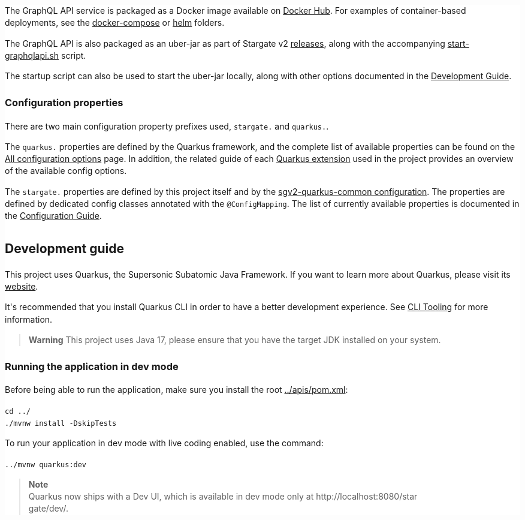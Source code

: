 The GraphQL API service is packaged as a Docker image available on [Docker Hub](https://hub.docker.com/r/stargateio/graphqlapi). For examples of container-based deployments, see the [docker-compose](../../docker-compose) or [helm](../../helm) folders.

The GraphQL API is also packaged as an uber-jar as part of Stargate v2 [releases](https://github.com/stargate/stargate/releases), along with the accompanying [start-graphqlapi.sh](./start-graphqlapi.sh) script.

The startup script can also be used to start the uber-jar locally, along with other options documented in the [Development Guide](deployment-guide).

### Configuration properties

There are two main configuration property prefixes used, `stargate.` and `quarkus.`.

The `quarkus.` properties are defined by the Quarkus framework, and the complete list of available properties can be found on the [All configuration options](https://quarkus.io/guides/all-config) page.
In addition, the related guide of each [Quarkus extension](#quarkus-extensions) used in the project provides an overview of the available config options.

The `stargate.` properties are defined by this project itself and by the [sgv2-quarkus-common configuration](../sgv2-quarkus-common/CONFIGURATION.md).
The properties are defined by dedicated config classes annotated with the `@ConfigMapping`.
The list of currently available properties is documented in the [Configuration Guide](CONFIGURATION.md).

## Development guide

This project uses Quarkus, the Supersonic Subatomic Java Framework.
If you want to learn more about Quarkus, please visit its [website](https://quarkus.io/).

It's recommended that you install Quarkus CLI in order to have a better development experience.
See [CLI Tooling](https://quarkus.io/guides/cli-tooling) for more information.

> **Warning**
> This project uses Java 17, please ensure that you have the target JDK installed on your system.

### Running the application in dev mode

Before being able to run the application, make sure you install the root [../apis/pom.xml](../pom.xml):
```shell script
cd ../
./mvnw install -DskipTests
```

To run your application in dev mode with live coding enabled, use the command:
```shell script
../mvnw quarkus:dev
```

> **Note**  
> Quarkus now ships with a Dev UI, which is available in dev mode only at http://localhost:8080/star\
gate/dev/.
